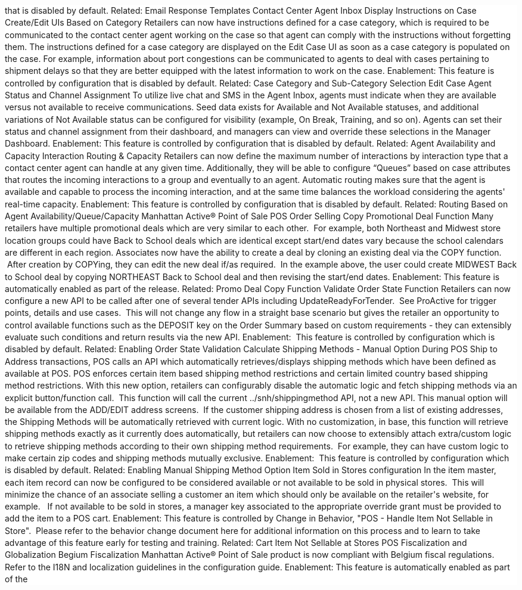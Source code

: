 that is disabled by default. Related: Email Response Templates Contact Center Agent Inbox Display Instructions on Case Create/Edit UIs Based on Category Retailers can now have instructions defined for a case category, which is required to be communicated to the contact center agent working on the case so that agent can comply with the instructions without forgetting them. The instructions defined for a case category are displayed on the Edit Case UI as soon as a case category is populated on the case. For example, information about port congestions can be communicated to agents to deal with cases pertaining to shipment delays so that they are better equipped with the latest information to work on the case. Enablement: This feature is controlled by configuration that is disabled by default. Related: Case Category and Sub-Category Selection Edit Case Agent Status and Channel Assignment To utilize live chat and SMS in the Agent Inbox, agents must indicate when they are available versus not available to receive communications. Seed data exists for Available and Not Available statuses, and additional variations of Not Available status can be configured for visibility (example, On Break, Training, and so on). Agents can set their status and channel assignment from their dashboard, and managers can view and override these selections in the Manager Dashboard. Enablement: This feature is controlled by configuration that is disabled by default. Related: Agent Availability and Capacity Interaction Routing & Capacity Retailers can now define the maximum number of interactions by interaction type that a contact center agent can handle at any given time. Additionally, they will be able to configure “Queues” based on case attributes that routes the incoming interactions to a group and eventually to an agent. Automatic routing makes sure that the agent is available and capable to process the incoming interaction, and at the same time balances the workload considering the agents' real-time capacity. Enablement: This feature is controlled by configuration that is disabled by default. Related: Routing Based on Agent Availability/Queue/Capacity Manhattan Active® Point of Sale POS Order Selling Copy Promotional Deal Function Many retailers have multiple promotional deals which are very similar to each other.  For example, both Northeast and Midwest store location groups could have Back to School deals which are identical except start/end dates vary because the school calendars are different in each region. Associates now have the ability to create a deal by cloning an existing deal via the COPY function.   After creation by COPYing, they can edit the new deal if/as required.  In the example above, the user could create MIDWEST Back to School deal by copying NORTHEAST Back to School deal and then revising the start/end dates. Enablement: This feature is automatically enabled as part of the release. Related: Promo Deal Copy Function Validate Order State Function Retailers can now configure a new API to be called after one of several tender APIs including UpdateReadyForTender.  See ProActive for trigger points, details and use cases.  This will not change any flow in a straight base scenario but gives the retailer an opportunity to control available functions such as the DEPOSIT key on the Order Summary based on custom requirements - they can extensibly evaluate such conditions and return results via the new API. Enablement:  This feature is controlled by configuration which is disabled by default. Related: Enabling Order State Validation Calculate Shipping Methods - Manual Option During POS Ship to Address transactions, POS calls an API which automatically retrieves/displays shipping methods which have been defined as available at POS. POS enforces certain item based shipping method restrictions and certain limited country based shipping method restrictions. With this new option, retailers can configurably disable the automatic logic and fetch shipping methods via an explicit button/function call.  This function will call the current ../snh/shippingmethod API, not a new API. This manual option will be available from the ADD/EDIT address screens.  If the customer shipping address is chosen from a list of existing addresses, the Shipping Methods will be automatically retrieved with current logic. With no customization, in base, this function will retrieve shipping methods exactly as it currently does automatically, but retailers can now choose to extensibly attach extra/custom logic to retrieve shipping methods according to their own shipping method requirements.  For example, they can have custom logic to make certain zip codes and shipping methods mutually exclusive. Enablement:  This feature is controlled by configuration which is disabled by default. Related: Enabling Manual Shipping Method Option Item Sold in Stores configuration In the item master, each item record can now be configured to be considered available or not available to be sold in physical stores.  This will minimize the chance of an associate selling a customer an item which should only be available on the retailer's website, for example.   If not available to be sold in stores, a manager key associated to the appropriate override grant must be provided to add the item to a POS cart. Enablement: This feature is controlled by Change in Behavior, "POS - Handle Item Not Sellable in Store".  Please refer to the behavior change document here for additional information on this process and to learn to take advantage of this feature early for testing and training. Related: Cart Item Not Sellable at Stores POS Fiscalization and Globalization Begium Fiscalization Manhattan Active® Point of Sale product is now compliant with Belgium fiscal regulations. Refer to the I18N and localization guidelines in the configuration guide. Enablement: This feature is automatically enabled as part of the